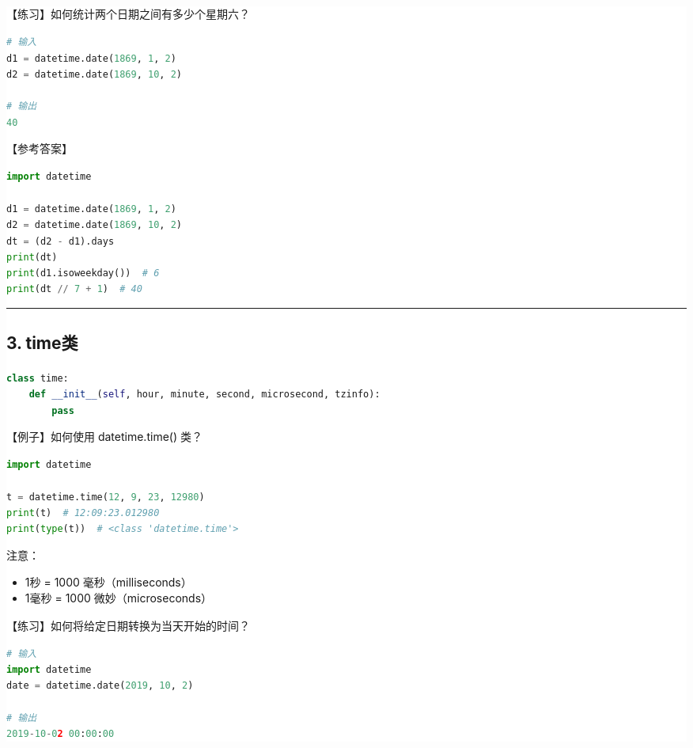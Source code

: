 【练习】如何统计两个日期之间有多少个星期六？

```python
# 输入
d1 = datetime.date(1869, 1, 2)
d2 = datetime.date(1869, 10, 2)

# 输出
40
```

【参考答案】

```python
import datetime

d1 = datetime.date(1869, 1, 2)
d2 = datetime.date(1869, 10, 2)
dt = (d2 - d1).days
print(dt)
print(d1.isoweekday())  # 6
print(dt // 7 + 1)  # 40
```



---

## 3. time类


```python
class time:
    def __init__(self, hour, minute, second, microsecond, tzinfo):
        pass
```

【例子】如何使用 datetime.time() 类？

```python
import datetime

t = datetime.time(12, 9, 23, 12980)
print(t)  # 12:09:23.012980
print(type(t))  # <class 'datetime.time'>
```

注意：

- 1秒 = 1000 毫秒（milliseconds）
- 1毫秒 = 1000 微妙（microseconds）


【练习】如何将给定日期转换为当天开始的时间？

```python
# 输入
import datetime
date = datetime.date(2019, 10, 2)

# 输出
2019-10-02 00:00:00
```
